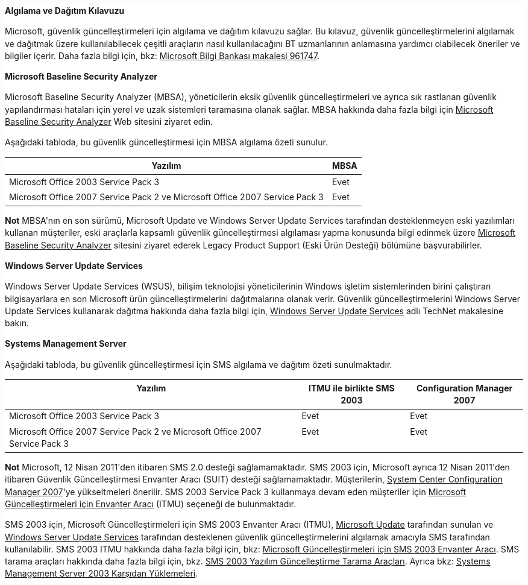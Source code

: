 **Algılama ve Dağıtım Kılavuzu**

Microsoft, güvenlik güncelleştirmeleri için algılama ve dağıtım kılavuzu sağlar. Bu kılavuz, güvenlik güncelleştirmelerini algılamak ve dağıtmak üzere kullanılabilecek çeşitli araçların nasıl kullanılacağını BT uzmanlarının anlamasına yardımcı olabilecek öneriler ve bilgiler içerir. Daha fazla bilgi için, bkz: [Microsoft Bilgi Bankası makalesi 961747](http://support.microsoft.com/kb/961747).

**Microsoft Baseline Security Analyzer**

Microsoft Baseline Security Analyzer (MBSA), yöneticilerin eksik güvenlik güncelleştirmeleri ve ayrıca sık rastlanan güvenlik yapılandırması hataları için yerel ve uzak sistemleri taramasına olanak sağlar. MBSA hakkında daha fazla bilgi için [Microsoft Baseline Security Analyzer](http://www.microsoft.com/technet/security/tools/mbsahome.mspx) Web sitesini ziyaret edin.

Aşağıdaki tabloda, bu güvenlik güncelleştirmesi için MBSA algılama özeti sunulur.

| Yazılım                                                                      | MBSA |
|------------------------------------------------------------------------------|------|
| Microsoft Office 2003 Service Pack 3                                         | Evet |
| Microsoft Office 2007 Service Pack 2 ve Microsoft Office 2007 Service Pack 3 | Evet |

**Not** MBSA'nın en son sürümü, Microsoft Update ve Windows Server Update Services tarafından desteklenmeyen eski yazılımları kullanan müşteriler, eski araçlarla kapsamlı güvenlik güncelleştirmesi algılaması yapma konusunda bilgi edinmek üzere [Microsoft Baseline Security Analyzer](http://www.microsoft.com/technet/security/tools/mbsahome.mspx) sitesini ziyaret ederek Legacy Product Support (Eski Ürün Desteği) bölümüne başvurabilirler.

**Windows Server Update Services**

Windows Server Update Services (WSUS), bilişim teknolojisi yöneticilerinin Windows işletim sistemlerinden birini çalıştıran bilgisayarlara en son Microsoft ürün güncelleştirmelerini dağıtmalarına olanak verir. Güvenlik güncelleştirmelerini Windows Server Update Services kullanarak dağıtma hakkında daha fazla bilgi için, [Windows Server Update Services](http://technet.microsoft.com/en-us/wsus/default.aspx) adlı TechNet makalesine bakın.

**Systems Management Server**

Aşağıdaki tabloda, bu güvenlik güncelleştirmesi için SMS algılama ve dağıtım özeti sunulmaktadır.

| Yazılım                                                                      | ITMU ile birlikte SMS 2003 | Configuration Manager 2007 |
|------------------------------------------------------------------------------|----------------------------|----------------------------|
| Microsoft Office 2003 Service Pack 3                                         | Evet                       | Evet                       |
| Microsoft Office 2007 Service Pack 2 ve Microsoft Office 2007 Service Pack 3 | Evet                       | Evet                       |

**Not** Microsoft, 12 Nisan 2011'den itibaren SMS 2.0 desteği sağlamamaktadır. SMS 2003 için, Microsoft ayrıca 12 Nisan 2011'den itibaren Güvenlik Güncelleştirmesi Envanter Aracı (SUIT) desteği sağlamamaktadır. Müşterilerin, [System Center Configuration Manager 2007](http://technet.microsoft.com/en-us/library/bb735860.aspx)'ye yükseltmeleri önerilir. SMS 2003 Service Pack 3 kullanmaya devam eden müşteriler için [Microsoft Güncelleştirmeleri için Envanter Aracı](http://technet.microsoft.com/en-us/sms/bb676783.aspx) (ITMU) seçeneği de bulunmaktadır.

SMS 2003 için, Microsoft Güncelleştirmeleri için SMS 2003 Envanter Aracı (ITMU), [Microsoft Update](http://update.microsoft.com/microsoftupdate) tarafından sunulan ve [Windows Server Update Services](http://go.microsoft.com/fwlink/?linkid=50120) tarafından desteklenen güvenlik güncelleştirmelerini algılamak amacıyla SMS tarafından kullanılabilir. SMS 2003 ITMU hakkında daha fazla bilgi için, bkz: [Microsoft Güncelleştirmeleri için SMS 2003 Envanter Aracı](http://technet.microsoft.com/en-us/sms/bb676783.aspx). SMS tarama araçları hakkında daha fazla bilgi için, bkz. [SMS 2003 Yazılım Güncelleştirme Tarama Araçları](http://technet.microsoft.com/en-us/sms/bb676786.aspx). Ayrıca bkz: [Systems Management Server 2003 Karşıdan Yüklemeleri](http://technet.microsoft.com/en-us/sms/bb676766.aspx).
